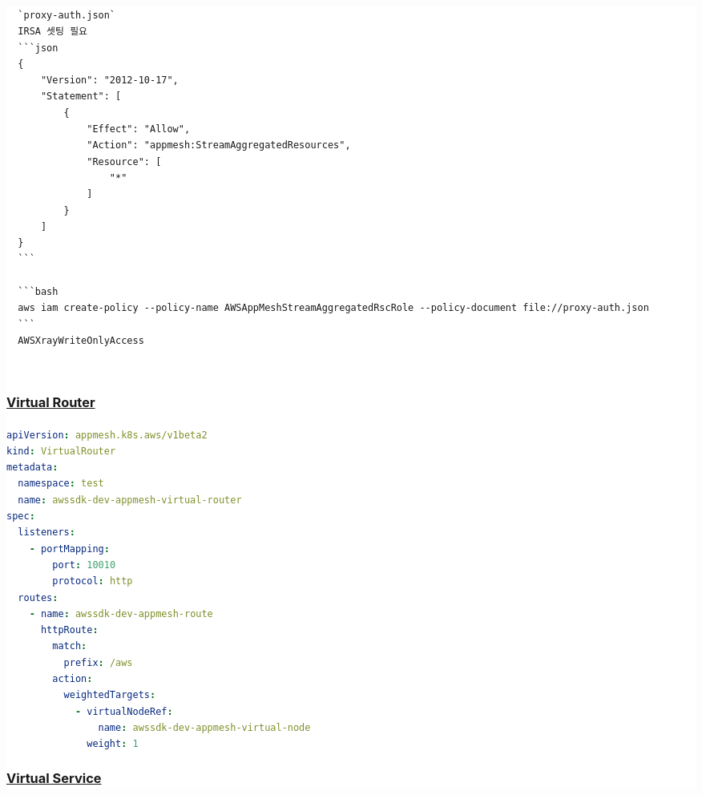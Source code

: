 
      `proxy-auth.json`
      IRSA 셋팅 필요
      ```json
      {
          "Version": "2012-10-17",
          "Statement": [
              {
                  "Effect": "Allow",
                  "Action": "appmesh:StreamAggregatedResources",
                  "Resource": [
                      "*"
                  ]
              }
          ]
      }
      ```

      ```bash
      aws iam create-policy --policy-name AWSAppMeshStreamAggregatedRscRole --policy-document file://proxy-auth.json
      ```
      AWSXrayWriteOnlyAccess

<br>

### [Virtual Router](https://docs.aws.amazon.com/app-mesh/latest/userguide/virtual_routers.html)

```yaml
apiVersion: appmesh.k8s.aws/v1beta2
kind: VirtualRouter
metadata:
  namespace: test
  name: awssdk-dev-appmesh-virtual-router
spec:
  listeners:
    - portMapping:
        port: 10010
        protocol: http
  routes:
    - name: awssdk-dev-appmesh-route
      httpRoute:
        match:
          prefix: /aws
        action:
          weightedTargets:
            - virtualNodeRef:
                name: awssdk-dev-appmesh-virtual-node
              weight: 1
```

### [Virtual Service](https://docs.aws.amazon.com/app-mesh/latest/userguide/virtual_services.html)
